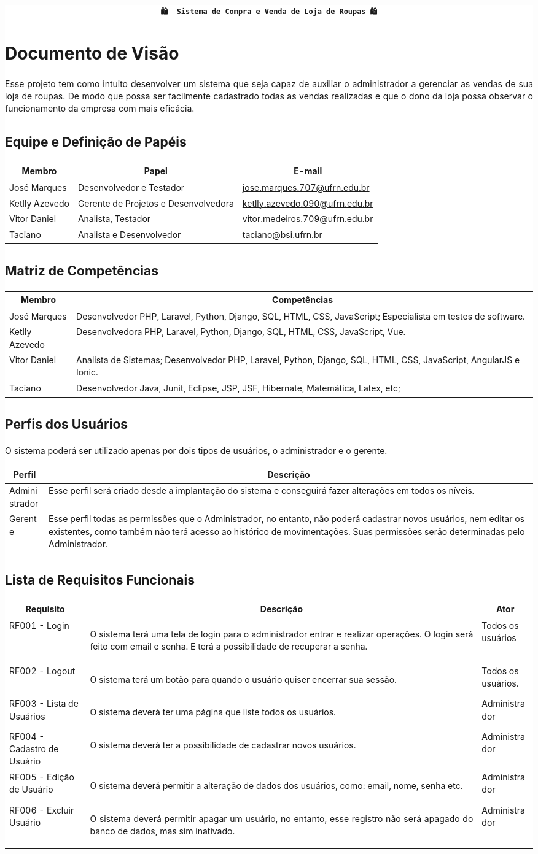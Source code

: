 <h4 align="center"> 

	🛍️  Sistema de Compra e Venda de Loja de Roupas 🛍️
    
</h4>


# Documento de Visão

<p align="justify">Esse projeto tem como intuito desenvolver um sistema que seja capaz de auxiliar o administrador a gerenciar as vendas de sua loja de roupas. De modo que possa ser facilmente cadastrado todas as vendas realizadas e que o dono da loja possa observar o funcionamento da empresa com mais eficácia.</p>

## Equipe e Definição de Papéis

Membro     |     Papel   |   E-mail   |
---------  | ----------- | ---------- |
José Marques     | Desenvolvedor e Testador             | jose.marques.707@ufrn.edu.br
Ketlly Azevedo   | Gerente de Projetos e Desenvolvedora | ketlly.azevedo.090@ufrn.edu.br
Vitor Daniel     | Analista, Testador                   | vitor.medeiros.709@ufrn.edu.br
Taciano          | Analista e Desenvolvedor             | taciano@bsi.ufrn.br

## Matriz de Competências

Membro     |     Competências   |
---------  | ----------- |
José Marques     | Desenvolvedor PHP, Laravel, Python, Django, SQL, HTML, CSS, JavaScript; Especialista em testes de software.
Ketlly Azevedo   | Desenvolvedora PHP, Laravel, Python, Django, SQL, HTML, CSS, JavaScript, Vue.
Vitor Daniel     | Analista de Sistemas; Desenvolvedor PHP, Laravel, Python, Django, SQL, HTML, CSS, JavaScript, AngularJS e Ionic.
Taciano          | Desenvolvedor Java, Junit, Eclipse, JSP, JSF, Hibernate, Matemática, Latex, etc;

## Perfis dos Usuários

O sistema poderá ser utilizado apenas por dois tipos de usuários, o administrador e o gerente. 

Perfil                                 | Descrição   |
---------                              | ----------- |
Administrador | Esse perfil será criado desde a implantação do sistema e conseguirá fazer alterações em todos os níveis.
Gerente           | Esse perfil todas as permissões que o Administrador, no entanto, não poderá cadastrar novos usuários, nem editar os existentes, como também não terá acesso ao histórico de movimentações. Suas permissões serão determinadas pelo Administrador.

## Lista de Requisitos Funcionais

  Requisito    |    Descrição    |    Ator    |
---------                                 | ----------- | ---------- |
RF001 - Login    | <p align="justify"> O sistema terá uma tela de login para o administrador entrar e realizar operações. O login será feito com email e senha. E terá a possibilidade de recuperar a senha. </p> | Todos os usuários |
RF002 - Logout | <p align="justify">O sistema terá um botão para quando o usuário quiser encerrar sua sessão. </p> | Todos os usuários. |
RF003 - Lista de Usuários | <p align="justify">O sistema deverá ter uma página que liste todos os usuários. </p>| Administrador |
RF004 - Cadastro de Usuário | <p align="justify">O sistema deverá ter a possibilidade de cadastrar novos usuários.</p>| Administrador |
RF005 - Edição de Usuário | <p align="justify">O sistema deverá permitir a alteração de dados dos usuários, como: email, nome, senha etc. </p> | Administrador |
RF006 - Excluir Usuário | <p align="justify">O sistema deverá permitir apagar um usuário, no entanto, esse registro não será apagado do banco de dados, mas sim inativado. </p> | Administrador |